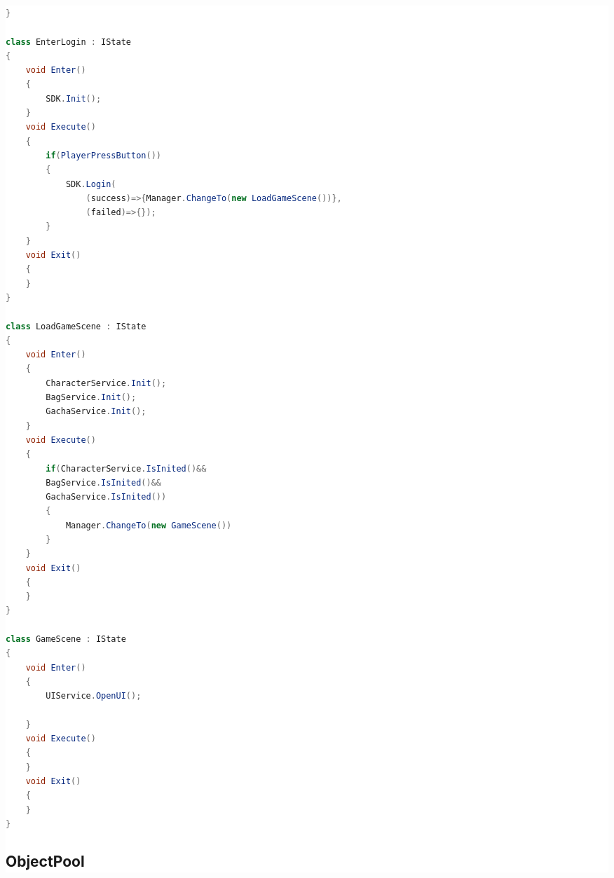 ```csharp
}

class EnterLogin : IState
{
    void Enter()
    {
        SDK.Init();
    }
    void Execute()
    {
        if(PlayerPressButton())
        {
            SDK.Login(
                (success)=>{Manager.ChangeTo(new LoadGameScene())},
                (failed)=>{});
        }
    }
    void Exit()
    {
    }
}

class LoadGameScene : IState
{
    void Enter()
    {
        CharacterService.Init();
        BagService.Init();
        GachaService.Init();
    }
    void Execute()
    {
        if(CharacterService.IsInited()&&
        BagService.IsInited()&&
        GachaService.IsInited())
        {
            Manager.ChangeTo(new GameScene())
        }
    }
    void Exit()
    {
    }
}

class GameScene : IState
{
    void Enter()
    {
        UIService.OpenUI();
        
    }
    void Execute()
    {
    }
    void Exit()
    {
    }
}
```
## ObjectPool
